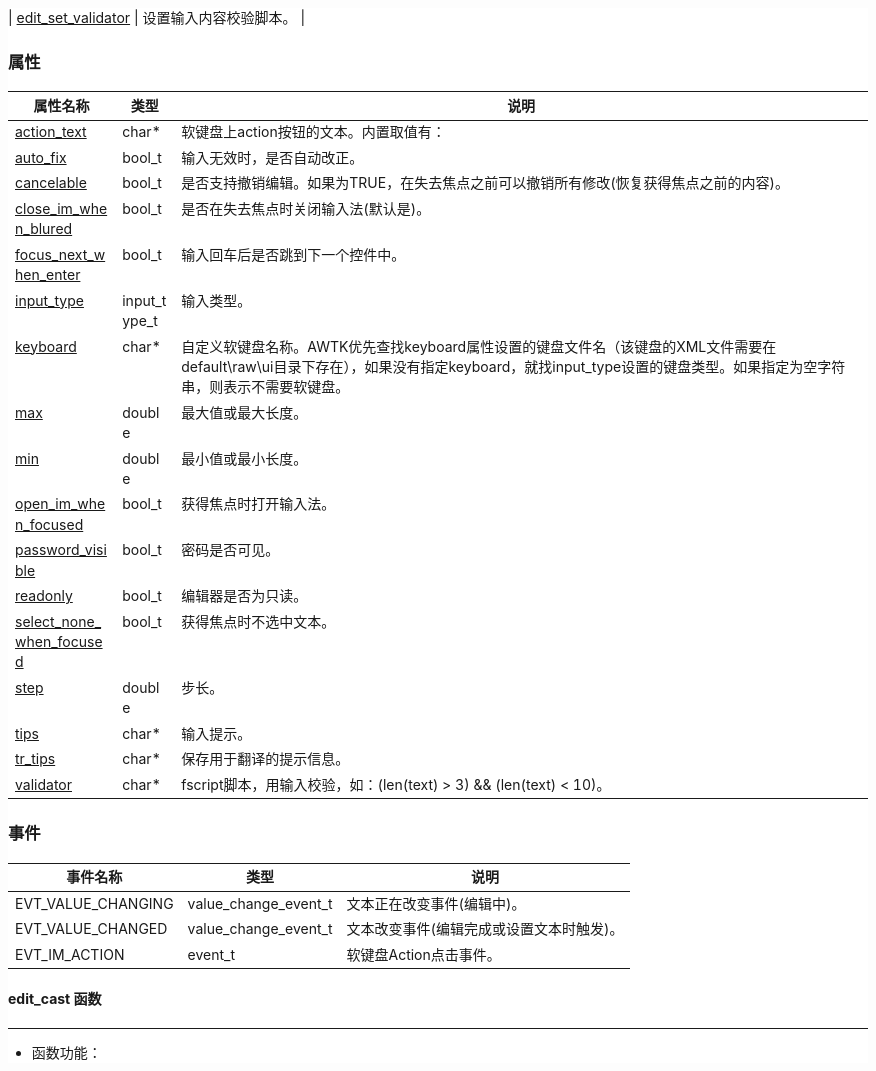 | <a href="#edit_t_edit_set_validator">edit\_set\_validator</a> | 设置输入内容校验脚本。 |
### 属性
<p id="edit_t_properties">

| 属性名称 | 类型 | 说明 | 
| -------- | ----- | ------------ | 
| <a href="#edit_t_action_text">action\_text</a> | char* | 软键盘上action按钮的文本。内置取值有： |
| <a href="#edit_t_auto_fix">auto\_fix</a> | bool\_t | 输入无效时，是否自动改正。 |
| <a href="#edit_t_cancelable">cancelable</a> | bool\_t | 是否支持撤销编辑。如果为TRUE，在失去焦点之前可以撤销所有修改(恢复获得焦点之前的内容)。 |
| <a href="#edit_t_close_im_when_blured">close\_im\_when\_blured</a> | bool\_t | 是否在失去焦点时关闭输入法(默认是)。 |
| <a href="#edit_t_focus_next_when_enter">focus\_next\_when\_enter</a> | bool\_t | 输入回车后是否跳到下一个控件中。 |
| <a href="#edit_t_input_type">input\_type</a> | input\_type\_t | 输入类型。 |
| <a href="#edit_t_keyboard">keyboard</a> | char* | 自定义软键盘名称。AWTK优先查找keyboard属性设置的键盘文件名（该键盘的XML文件需要在default\raw\ui目录下存在），如果没有指定keyboard，就找input_type设置的键盘类型。如果指定为空字符串，则表示不需要软键盘。 |
| <a href="#edit_t_max">max</a> | double | 最大值或最大长度。 |
| <a href="#edit_t_min">min</a> | double | 最小值或最小长度。 |
| <a href="#edit_t_open_im_when_focused">open\_im\_when\_focused</a> | bool\_t | 获得焦点时打开输入法。 |
| <a href="#edit_t_password_visible">password\_visible</a> | bool\_t | 密码是否可见。 |
| <a href="#edit_t_readonly">readonly</a> | bool\_t | 编辑器是否为只读。 |
| <a href="#edit_t_select_none_when_focused">select\_none\_when\_focused</a> | bool\_t | 获得焦点时不选中文本。 |
| <a href="#edit_t_step">step</a> | double | 步长。 |
| <a href="#edit_t_tips">tips</a> | char* | 输入提示。 |
| <a href="#edit_t_tr_tips">tr\_tips</a> | char* | 保存用于翻译的提示信息。 |
| <a href="#edit_t_validator">validator</a> | char* | fscript脚本，用输入校验，如：(len(text) > 3) && (len(text) < 10)。 |
### 事件
<p id="edit_t_events">

| 事件名称 | 类型  | 说明 | 
| -------- | ----- | ------- | 
| EVT\_VALUE\_CHANGING | value\_change\_event\_t | 文本正在改变事件(编辑中)。 |
| EVT\_VALUE\_CHANGED | value\_change\_event\_t | 文本改变事件(编辑完成或设置文本时触发)。 |
| EVT\_IM\_ACTION | event\_t | 软键盘Action点击事件。 |
#### edit\_cast 函数
-----------------------

* 函数功能：
